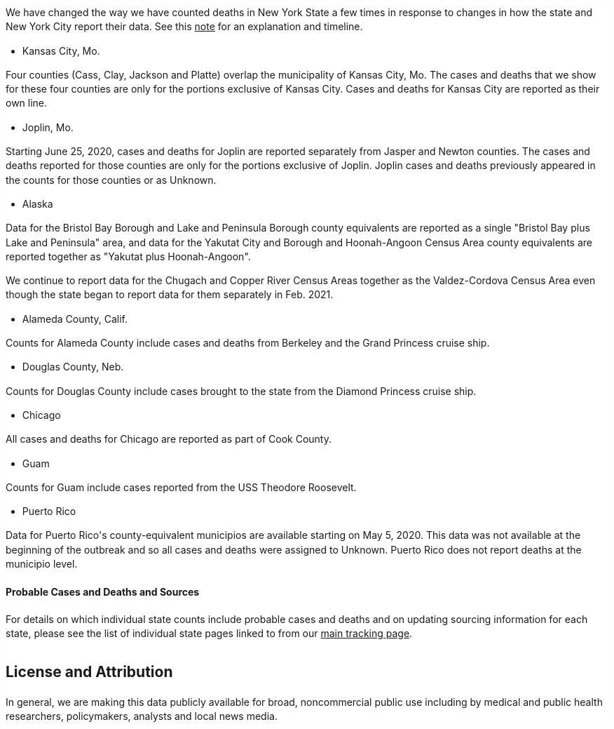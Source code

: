 We have changed the way we have counted deaths in New York State a few times in response to changes in how the state and New York City report their data. See this [note](NEW-YORK-DEATHS-METHODOLOGY.md) for an explanation and timeline.

* Kansas City, Mo.

Four counties (Cass, Clay, Jackson and Platte) overlap the municipality of Kansas City, Mo. The cases and deaths that we show for these four counties are only for the portions exclusive of Kansas City. Cases and deaths for Kansas City are reported as their own line.

* Joplin, Mo.

Starting June 25, 2020, cases and deaths for Joplin are reported separately from Jasper and Newton counties. The cases and deaths reported for those counties are only for the portions exclusive of Joplin. Joplin cases and deaths previously appeared in the counts for those counties or as Unknown.

* Alaska

Data for the Bristol Bay Borough and Lake and Peninsula Borough county equivalents are reported as a single "Bristol Bay plus Lake and Peninsula" area, and data for the Yakutat City and Borough and Hoonah-Angoon Census Area county equivalents are reported together as "Yakutat plus Hoonah-Angoon".

We continue to report data for the Chugach and Copper River Census Areas together as the Valdez-Cordova Census Area even though the state began to report data for them separately in Feb. 2021.

* Alameda County, Calif.

Counts for Alameda County include cases and deaths from Berkeley and the Grand Princess cruise ship.

* Douglas County, Neb.

Counts for Douglas County include cases brought to the state from the Diamond Princess cruise ship.

* Chicago

All cases and deaths for Chicago are reported as part of Cook County.

* Guam

Counts for Guam include cases reported from the USS Theodore Roosevelt.

* Puerto Rico

Data for Puerto Rico's county-equivalent municipios are available starting on May 5, 2020. This data was not available at the beginning of the outbreak and so all cases and deaths were assigned to Unknown. Puerto Rico does not report deaths at the municipio level.

#### Probable Cases and Deaths and Sources

For details on which individual state counts include probable cases and deaths and on updating sourcing information for each state, please see the list of individual state pages linked to from our [main tracking page](https://www.nytimes.com/interactive/2020/us/coronavirus-us-cases.html).

## License and Attribution

In general, we are making this data publicly available for broad, noncommercial public use including by medical and public health researchers, policymakers, analysts and local news media.
